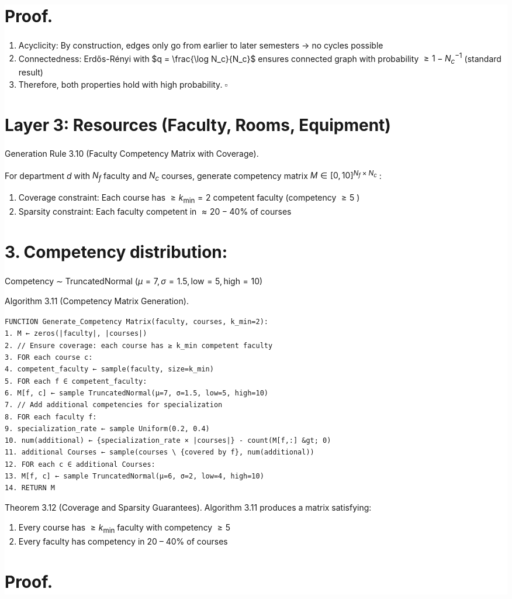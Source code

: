 # Proof.

1. Acyclicity: By construction, edges only go from earlier to later semesters  $\rightarrow$  no cycles possible  
2. Connectedness: Erdős-Rényi with  $q = \frac{\log N_c}{N_c}$  ensures connected graph with probability  $\geq 1 - N_c^{-1}$  (standard result)  
3. Therefore, both properties hold with high probability.  $\square$

# Layer 3: Resources (Faculty, Rooms, Equipment)

Generation Rule 3.10 (Faculty Competency Matrix with Coverage).

For department  $d$  with  $N_{f}$  faculty and  $N_{c}$  courses, generate competency matrix  $M \in [0,10]^{N_f \times N_c}$ :

1. Coverage constraint: Each course has  $\geq k_{\min} = 2$  competent faculty (competency  $\geq 5$ )  
2. Sparsity constraint: Each faculty competent in  $\approx 20 - 40\%$  of courses

# 3. Competency distribution:

Competency  $\sim$  TruncatedNormal  $(\mu = 7, \sigma = 1.5, \mathrm{low} = 5, \mathrm{high} = 10)$

Algorithm 3.11 (Competency Matrix Generation).

```txt
FUNCTION Generate_Competency Matrix(faculty, courses, k_min=2):  
1. M ← zeros(|faculty|, |courses|)  
2. // Ensure coverage: each course has ≥ k_min competent faculty  
3. FOR each course c:  
4. competent_faculty ← sample(faculty, size=k_min)  
5. FOR each f ∈ competent_faculty:  
6. M[f, c] ← sample TruncatedNormal(μ=7, σ=1.5, low=5, high=10)  
7. // Add additional competencies for specialization  
8. FOR each faculty f:  
9. specialization_rate ← sample Uniform(0.2, 0.4)  
10. num(additional) ← {specialization_rate × |courses|} - count(M[f,:] &gt; 0)  
11. additional Courses ← sample(courses \ {covered by f}, num(additional))  
12. FOR each c ∈ additional Courses:  
13. M[f, c] ← sample TruncatedNormal(μ=6, σ=2, low=4, high=10)  
14. RETURN M
```

Theorem 3.12 (Coverage and Sparsity Guarantees). Algorithm 3.11 produces a matrix satisfying:

1. Every course has  $\geq k_{\mathrm{min}}$  faculty with competency  $\geq 5$  
2. Every faculty has competency in 20 – 40% of courses

# Proof.
